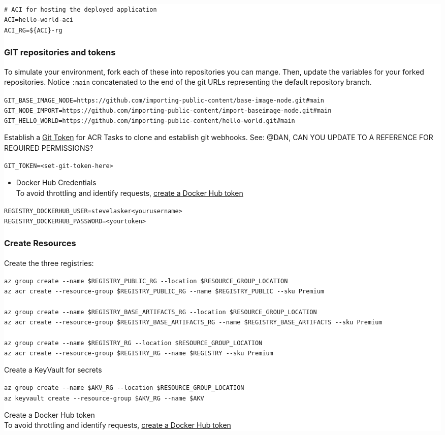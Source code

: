   ```azurecli
  # ACI for hosting the deployed application
  ACI=hello-world-aci
  ACI_RG=${ACI}-rg
  ```

### GIT repositories and tokens

To simulate your environment, fork each of these into repositories you can mange. Then, update the variables for your forked repositories.
Notice `:main` concatenated to the end of the git URLs representing the default repository branch.

```azurecli
GIT_BASE_IMAGE_NODE=https://github.com/importing-public-content/base-image-node.git#main
GIT_NODE_IMPORT=https://github.com/importing-public-content/import-baseimage-node.git#main
GIT_HELLO_WORLD=https://github.com/importing-public-content/hello-world.git#main
```

Establish a [Git Token][git-token] for ACR Tasks to clone and establish git webhooks.
See: @DAN, CAN YOU UPDATE TO A REFERENCE FOR REQUIRED PERMISSIONS?

```azurecli
GIT_TOKEN=<set-git-token-here>
```

- Docker Hub Credentials  
To avoid throttling and identify requests, [create a Docker Hub token][docker-hub-tokens]

```azurecli
REGISTRY_DOCKERHUB_USER=stevelasker<yourusername>
REGISTRY_DOCKERHUB_PASSWORD=<yourtoken>
```

### Create Resources

Create the three registries:

```azurecli
az group create --name $REGISTRY_PUBLIC_RG --location $RESOURCE_GROUP_LOCATION
az acr create --resource-group $REGISTRY_PUBLIC_RG --name $REGISTRY_PUBLIC --sku Premium

az group create --name $REGISTRY_BASE_ARTIFACTS_RG --location $RESOURCE_GROUP_LOCATION
az acr create --resource-group $REGISTRY_BASE_ARTIFACTS_RG --name $REGISTRY_BASE_ARTIFACTS --sku Premium

az group create --name $REGISTRY_RG --location $RESOURCE_GROUP_LOCATION
az acr create --resource-group $REGISTRY_RG --name $REGISTRY --sku Premium
```

Create a KeyVault for secrets

```azurecli
az group create --name $AKV_RG --location $RESOURCE_GROUP_LOCATION
az keyvault create --resource-group $AKV_RG --name $AKV
```

Create a Docker Hub token  
To avoid throttling and identify requests, [create a Docker Hub token][docker-hub-tokens]


[acr]:                          https://aka.ms/acr
[acr-repo-permissions]:         https://aka.ms/acr/repo-permissions
[acr-task]:                     https://aka.ms/acr/tasks
[acr-task-triggers]:            https://docs.microsoft.com/en-us/azure/container-registry/container-registry-tasks-overview#task-scenarios
[acr-task-credentials]:         https://docs.microsoft.com/en-us/azure/container-registry/container-registry-tasks-authentication-managed-identity#4-optional-add-credentials-to-the-task
[acr-tokens]:                   https://aka.ms/acr/tokens
[aci]:                          https://aka.ms/aci
[alpine-public-image]:          https://hub.docker.com/_/alpine
[docker-hub]:                   https://hub.docker.com
[docker-hub-tokens]:            https://hub.docker.com/settings/security
[git-token]:                    https://github.com/settings/tokens
[gcr]:                          https://cloud.google.com/container-registry
[ghcr]:                         https://docs.github.com/en/free-pro-team@latest/packages/getting-started-with-github-container-registry/about-github-container-registry
[helm-charts]:                  https://helm.sh
[mcr]:                          https://aka.ms/mcr
[nginx-public-image]:           https://hub.docker.com/_/nginx
[oci-artifacts]:                https://aka.ms/acr/artifacts
[oci-consuming-public-content]: https://docs.google.com/document/d/1fxayMznIkszBI9Y2S3KGSyi2hFMwUIwDfn3D2wQcye4/edit?usp=sharing
[quay]:                         https://quay.io
